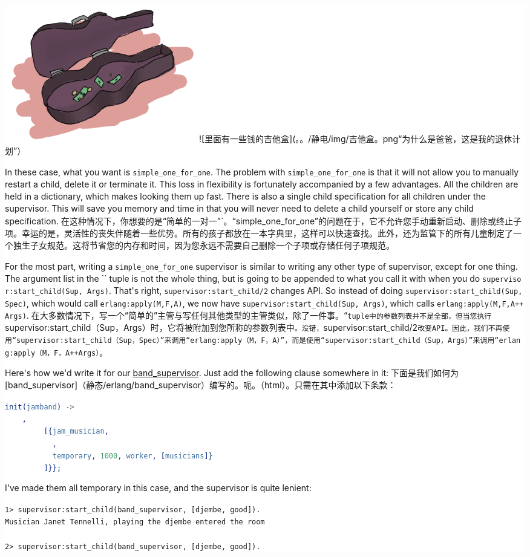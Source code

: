 ![a guitar case with some money inside it](../img/guitar-case.png "Why yes dad, this is my retirement plan")
![里面有一些钱的吉他盒](。。/静电/img/吉他盒。png“为什么是爸爸，这是我的退休计划”）

In these case, what you want is `simple_one_for_one`. The problem with `simple_one_for_one` is that it will not allow you to manually restart a child, delete it or terminate it. This loss in flexibility is fortunately accompanied by a few advantages. All the children are held in a dictionary, which makes looking them up fast. There is also a single child specification for all children under the supervisor. This will save you memory and time in that you will never need to delete a child yourself or store any child specification.
在这种情况下，你想要的是“简单的一对一”`。“simple_one_for_one”的问题在于，它不允许您手动重新启动、删除或终止子项。幸运的是，灵活性的丧失伴随着一些优势。所有的孩子都放在一本字典里，这样可以快速查找。此外，还为监管下的所有儿童制定了一个独生子女规范。这将节省您的内存和时间，因为您永远不需要自己删除一个子项或存储任何子项规范。

For the most part, writing a `simple_one_for_one` supervisor is similar to writing any other type of supervisor, except for one thing. The argument list in the `` tuple is not the whole thing, but is going to be appended to what you call it with when you do `supervisor:start_child(Sup, Args)`. That's right, `supervisor:start_child/2` changes API. So instead of doing `supervisor:start_child(Sup, Spec)`, which would call `erlang:apply(M,F,A)`, we now have `supervisor:start_child(Sup, Args)`, which calls `erlang:apply(M,F,A++Args)`.
在大多数情况下，写一个“简单的”主管与写任何其他类型的主管类似，除了一件事。“`tuple中的参数列表并不是全部，但当您执行`supervisor:start_child（Sup，Args）时，它将被附加到您所称的参数列表中`。没错，`supervisor:start_child/2`改变API。因此，我们不再使用“supervisor:start_child（Sup，Spec）”来调用“erlang:apply（M，F，A）”，而是使用“supervisor:start_child（Sup，Args）”来调用“erlang:apply（M，F，A++Args）`。

Here's how we'd write it for our [band_supervisor](static/erlang/band_supervisor.erl.html). Just add the following clause somewhere in it:
下面是我们如何为[band_supervisor]（静态/erlang/band_supervisor）编写的。呃。（html）。只需在其中添加以下条款：

```erl
init(jamband) ->
    ,
         [{jam_musician,
           ,
           temporary, 1000, worker, [musicians]}
         ]}};
```

I've made them all temporary in this case, and the supervisor is quite lenient:

```eshell
1> supervisor:start_child(band_supervisor, [djembe, good]).
Musician Janet Tennelli, playing the djembe entered the room

2> supervisor:start_child(band_supervisor, [djembe, good]).

```
